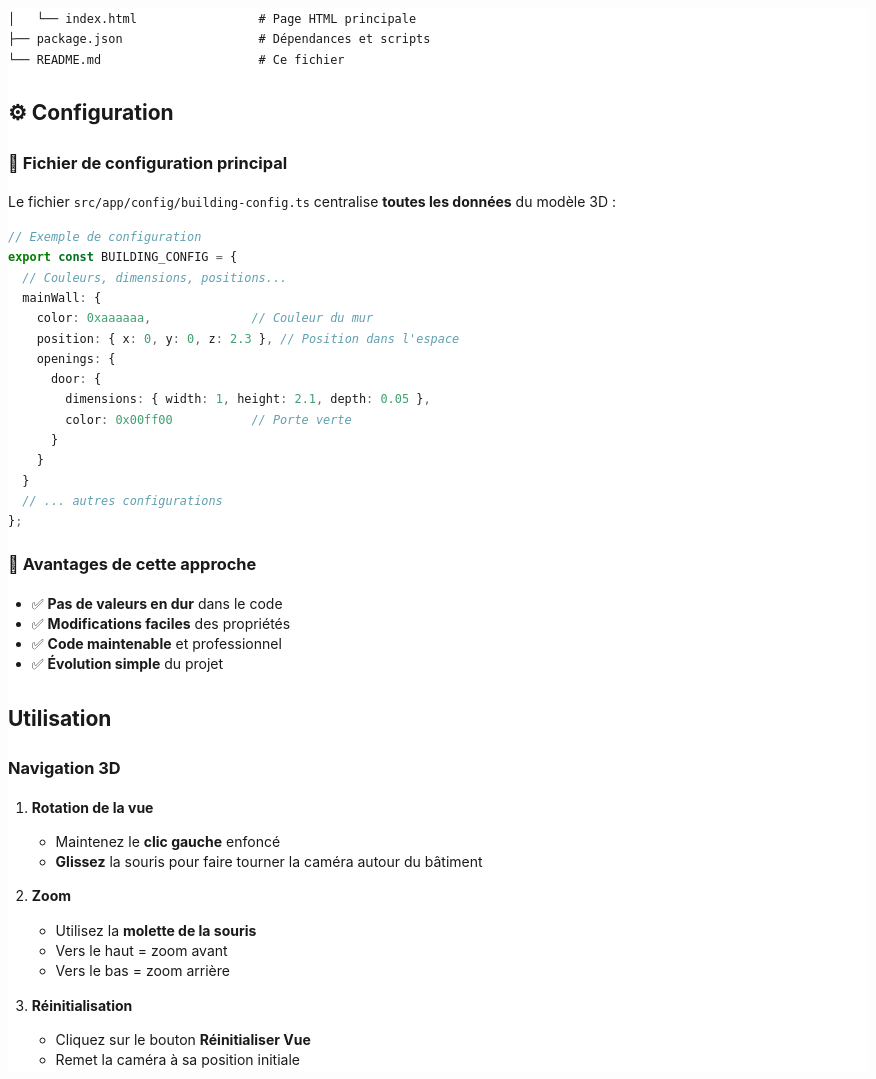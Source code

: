 ```
│   └── index.html                 # Page HTML principale
├── package.json                   # Dépendances et scripts
└── README.md                      # Ce fichier
```

## ⚙️ Configuration

### 🎯 **Fichier de configuration principal**

Le fichier `src/app/config/building-config.ts` centralise **toutes les données** du modèle 3D :

```typescript
// Exemple de configuration
export const BUILDING_CONFIG = {
  // Couleurs, dimensions, positions...
  mainWall: {
    color: 0xaaaaaa,              // Couleur du mur
    position: { x: 0, y: 0, z: 2.3 }, // Position dans l'espace
    openings: {
      door: {
        dimensions: { width: 1, height: 2.1, depth: 0.05 },
        color: 0x00ff00           // Porte verte
      }
    }
  }
  // ... autres configurations
};
```

### 🔧 **Avantages de cette approche**

- ✅ **Pas de valeurs en dur** dans le code
- ✅ **Modifications faciles** des propriétés
- ✅ **Code maintenable** et professionnel
- ✅ **Évolution simple** du projet

## Utilisation

### Navigation 3D

1. **Rotation de la vue**
   - Maintenez le **clic gauche** enfoncé
   - **Glissez** la souris pour faire tourner la caméra autour du bâtiment

2. **Zoom**
   - Utilisez la **molette de la souris**
   - Vers le haut = zoom avant
   - Vers le bas = zoom arrière

3. **Réinitialisation**
   - Cliquez sur le bouton **Réinitialiser Vue**
   - Remet la caméra à sa position initiale
